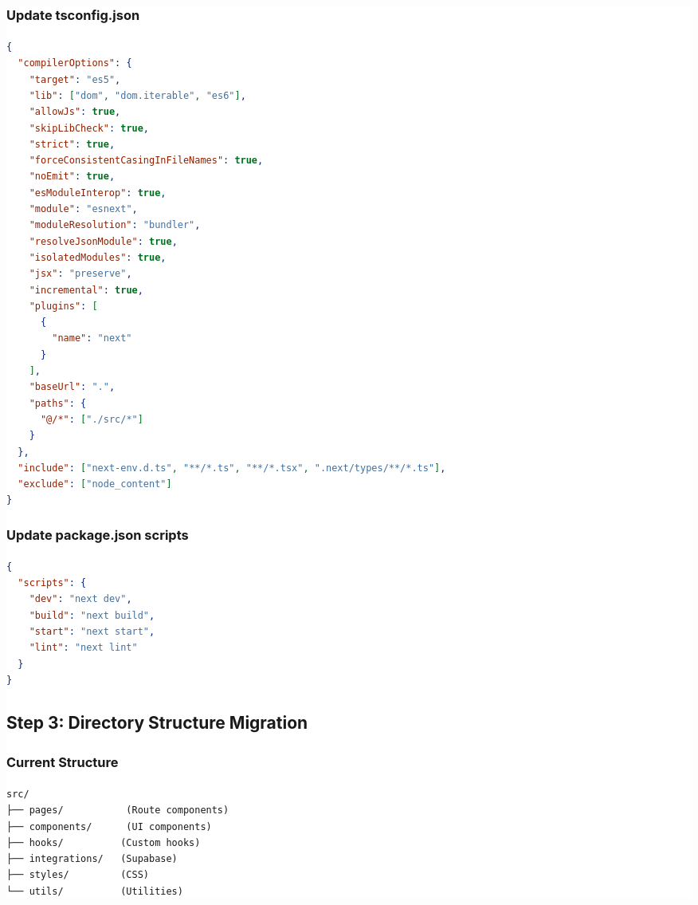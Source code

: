 ### Update tsconfig.json
```json
{
  "compilerOptions": {
    "target": "es5",
    "lib": ["dom", "dom.iterable", "es6"],
    "allowJs": true,
    "skipLibCheck": true,
    "strict": true,
    "forceConsistentCasingInFileNames": true,
    "noEmit": true,
    "esModuleInterop": true,
    "module": "esnext",
    "moduleResolution": "bundler",
    "resolveJsonModule": true,
    "isolatedModules": true,
    "jsx": "preserve",
    "incremental": true,
    "plugins": [
      {
        "name": "next"
      }
    ],
    "baseUrl": ".",
    "paths": {
      "@/*": ["./src/*"]
    }
  },
  "include": ["next-env.d.ts", "**/*.ts", "**/*.tsx", ".next/types/**/*.ts"],
  "exclude": ["node_content"]
}
```

### Update package.json scripts
```json
{
  "scripts": {
    "dev": "next dev",
    "build": "next build",
    "start": "next start",
    "lint": "next lint"
  }
}
```

## Step 3: Directory Structure Migration

### Current Structure
```
src/
├── pages/           (Route components)
├── components/      (UI components)
├── hooks/          (Custom hooks)
├── integrations/   (Supabase)
├── styles/         (CSS)
└── utils/          (Utilities)
```
